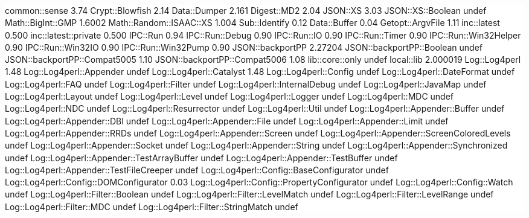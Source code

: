 common::sense	3.74
Crypt::Blowfish	2.14
Data::Dumper	2.161
Digest::MD2	2.04
JSON::XS	3.03
JSON::XS::Boolean	undef
Math::BigInt::GMP	1.6002
Math::Random::ISAAC::XS	1.004
Sub::Identify	0.12
Data::Buffer	0.04
Getopt::ArgvFile	1.11
inc::latest	0.500
inc::latest::private	0.500
IPC::Run	0.94
IPC::Run::Debug	0.90
IPC::Run::IO	0.90
IPC::Run::Timer	0.90
IPC::Run::Win32Helper	0.90
IPC::Run::Win32IO	0.90
IPC::Run::Win32Pump	0.90
JSON::backportPP	2.27204
JSON::backportPP::Boolean	undef
JSON::backportPP::Compat5005	1.10
JSON::backportPP::Compat5006	1.08
lib::core::only	undef
local::lib	2.000019
Log::Log4perl	1.48
Log::Log4perl::Appender	undef
Log::Log4perl::Catalyst	1.48
Log::Log4perl::Config	undef
Log::Log4perl::DateFormat	undef
Log::Log4perl::FAQ	undef
Log::Log4perl::Filter	undef
Log::Log4perl::InternalDebug	undef
Log::Log4perl::JavaMap	undef
Log::Log4perl::Layout	undef
Log::Log4perl::Level	undef
Log::Log4perl::Logger	undef
Log::Log4perl::MDC	undef
Log::Log4perl::NDC	undef
Log::Log4perl::Resurrector	undef
Log::Log4perl::Util	undef
Log::Log4perl::Appender::Buffer	undef
Log::Log4perl::Appender::DBI	undef
Log::Log4perl::Appender::File	undef
Log::Log4perl::Appender::Limit	undef
Log::Log4perl::Appender::RRDs	undef
Log::Log4perl::Appender::Screen	undef
Log::Log4perl::Appender::ScreenColoredLevels	undef
Log::Log4perl::Appender::Socket	undef
Log::Log4perl::Appender::String	undef
Log::Log4perl::Appender::Synchronized	undef
Log::Log4perl::Appender::TestArrayBuffer	undef
Log::Log4perl::Appender::TestBuffer	undef
Log::Log4perl::Appender::TestFileCreeper	undef
Log::Log4perl::Config::BaseConfigurator	undef
Log::Log4perl::Config::DOMConfigurator	0.03
Log::Log4perl::Config::PropertyConfigurator	undef
Log::Log4perl::Config::Watch	undef
Log::Log4perl::Filter::Boolean	undef
Log::Log4perl::Filter::LevelMatch	undef
Log::Log4perl::Filter::LevelRange	undef
Log::Log4perl::Filter::MDC	undef
Log::Log4perl::Filter::StringMatch	undef